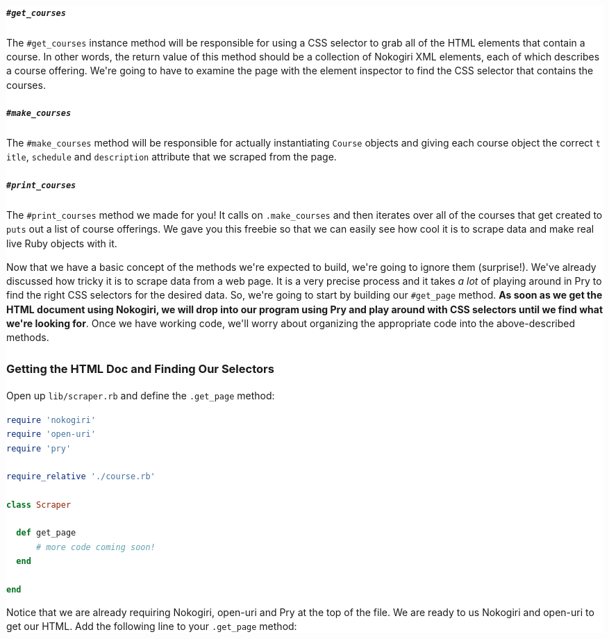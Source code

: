 ##### `#get_courses`

The `#get_courses` instance method will be responsible for using a CSS selector
to grab all of the HTML elements that contain a course. In other words, the
return value of this method should be a collection of Nokogiri XML elements,
each of which describes a course offering. We're going to have to examine the
page with the element inspector to find the CSS selector that contains the
courses.

##### `#make_courses`

The `#make_courses` method will be responsible for actually instantiating
`Course` objects and giving each course object the correct `title`, `schedule`
and `description` attribute that we scraped from the page.

##### `#print_courses`

The `#print_courses` method we made for you! It calls on `.make_courses` and
then iterates over all of the courses that get created to `puts` out a list of
course offerings. We gave you this freebie so that we can easily see how cool it
is to scrape data and make real live Ruby objects with it.

Now that we have a basic concept of the methods we're expected to build, we're
going to ignore them (surprise!). We've already discussed how tricky it is to
scrape data from a web page. It is a very precise process and it takes *a lot*
of playing around in Pry to find the right CSS selectors for the desired data.
So, we're going to start by building our `#get_page` method. **As soon as we get
the HTML document using Nokogiri, we will drop into our program using Pry and
play around with CSS selectors until we find what we're looking for**. Once we
have working code, we'll worry about organizing the appropriate code into the
above-described methods.

### Getting the HTML Doc and Finding Our Selectors

Open up `lib/scraper.rb` and define the `.get_page` method:

```ruby
require 'nokogiri'
require 'open-uri'
require 'pry'

require_relative './course.rb'

class Scraper

  def get_page
      # more code coming soon!
  end

end
```

Notice that we are already requiring Nokogiri, open-uri and Pry at the top of
the file. We are ready to us Nokogiri and open-uri to get our HTML. Add the
following line to your `.get_page` method:
